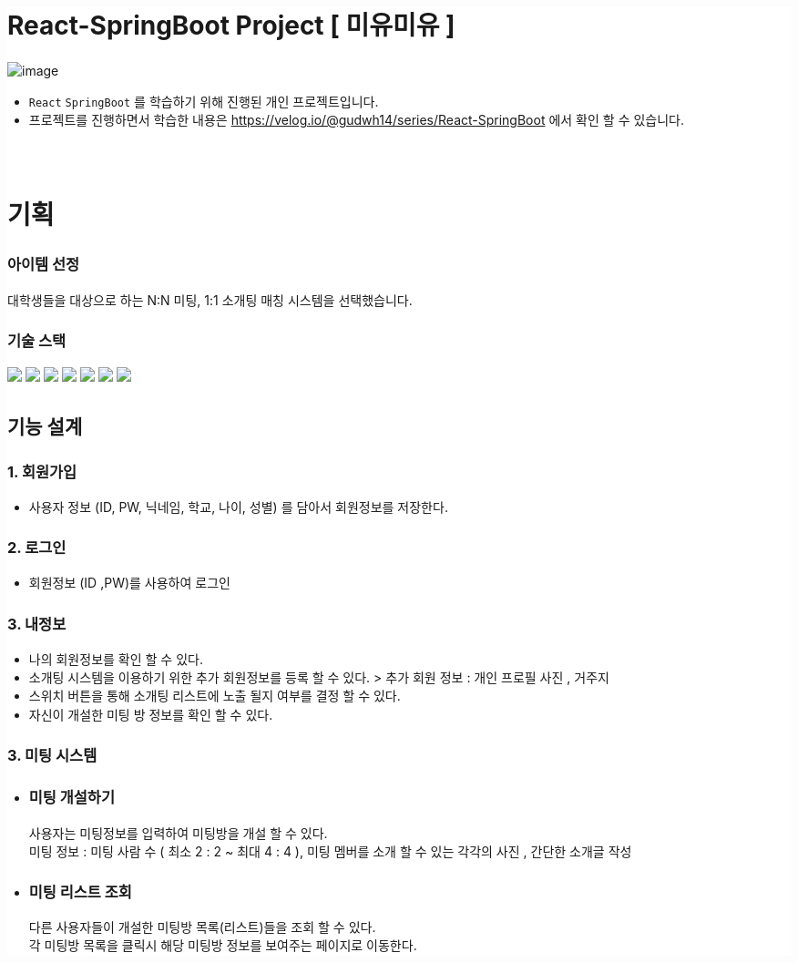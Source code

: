 # React-SpringBoot Project [ 미유미유 ]
![image](https://user-images.githubusercontent.com/37062292/121138766-fe1be500-c872-11eb-8c4d-26996f171d10.png)
- `React` `SpringBoot` 를 학습하기 위해 진행된 개인 프로젝트입니다.
- 프로젝트를 진행하면서 학습한 내용은 https://velog.io/@gudwh14/series/React-SpringBoot 에서 확인 할 수 있습니다.
<br>

# 기획

### 아이템 선정
대학생들을 대상으로 하는 N:N 미팅, 1:1 소개팅 매칭 시스템을 선택했습니다.

### 기술 스택

<div>
  <img  src="https://img.shields.io/badge/SpringBoot-6DB33F?style=flat-square&logo=Spring&logoColor=white"</img>
  <img  src="https://img.shields.io/badge/Spring Data JPA-6DB33F?style=flat-square&logo=Spring&logoColor=white"</img>
  <img  src="https://img.shields.io/badge/React-61DAFB?style=flat-square&logo=React&logoColor=white"</img>
  <img  src="https://img.shields.io/badge/JavaScript-F7DF1E?style=flat-square&logo=JavaScript&logoColor=white"</img>
  <img  src="https://img.shields.io/badge/HTML-E34F26?style=flat-square&logo=HTML5&logoColor=white"</img>
  <img  src="https://img.shields.io/badge/CSS-1572B6?style=flat-square&logo=CSS3&logoColor=white"</img>
  <img  src="https://img.shields.io/badge/H2 Database-4479A1?style=flat-square&logo=Java&logoColor=white"</img>
</div>

## 기능 설계
### 1. 회원가입
  - 사용자 정보 (ID, PW, 닉네임, 학교, 나이, 성별) 를 담아서 회원정보를 저장한다.
  
### 2. 로그인
  - 회원정보 (ID ,PW)를 사용하여 로그인

### 3. 내정보
  - 나의 회원정보를 확인 할 수 있다.
  - 소개팅 시스템을 이용하기 위한 추가 회원정보를 등록 할 수 있다. > 추가 회원 정보 : 개인 프로필 사진 , 거주지
  - 스위치 버튼을 통해 소개팅 리스트에 노출 될지 여부를 결정 할 수 있다.
  - 자신이 개설한 미팅 방 정보를 확인 할 수 있다.
  
### 3. 미팅 시스템
  - ### 미팅 개설하기 <br>
    사용자는 미팅정보를 입력하여 미팅방을 개설 할 수 있다. <br>
    미팅 정보 : 미팅 사람 수 ( 최소 2 : 2 ~ 최대 4 : 4 ), 미팅 멤버를 소개 할 수 있는 각각의 사진 , 간단한 소개글 작성

  - ### 미팅 리스트 조회 <br>
    다른 사용자들이 개설한 미팅방 목록(리스트)들을 조회 할 수 있다. <br>
    각 미팅방 목록을 클릭시 해당 미팅방 정보를 보여주는 페이지로 이동한다.
    